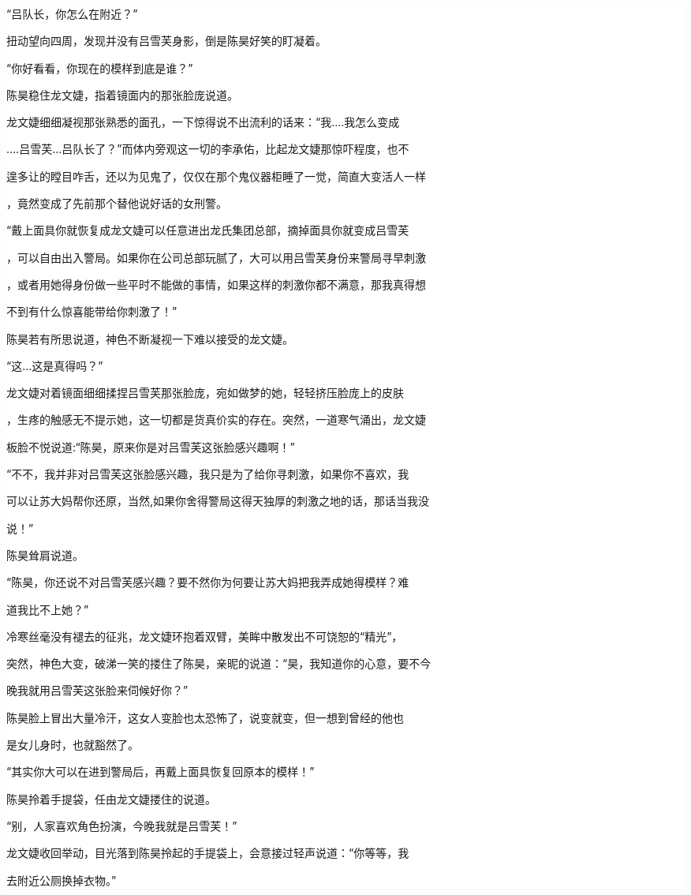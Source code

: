 “吕队长，你怎么在附近？”

扭动望向四周，发现并没有吕雪芙身影，倒是陈昊好笑的盯凝着。

“你好看看，你现在的模样到底是谁？”

陈昊稳住龙文婕，指着镜面内的那张脸庞说道。

龙文婕细细凝视那张熟悉的面孔，一下惊得说不出流利的话来：“我....我怎么变成

....吕雪芙...吕队长了？”而体内旁观这一切的李承佑，比起龙文婕那惊吓程度，也不

遑多让的瞠目咋舌，还以为见鬼了，仅仅在那个鬼仪器柜睡了一觉，简直大变活人一样

，竟然变成了先前那个替他说好话的女刑警。

“戴上面具你就恢复成龙文婕可以任意进出龙氏集团总部，摘掉面具你就变成吕雪芙

，可以自由出入警局。如果你在公司总部玩腻了，大可以用吕雪芙身份来警局寻早刺激

，或者用她得身份做一些平时不能做的事情，如果这样的刺激你都不满意，那我真得想

不到有什么惊喜能带给你刺激了！”

陈昊若有所思说道，神色不断凝视一下难以接受的龙文婕。

“这...这是真得吗？”

龙文婕对着镜面细细揉捏吕雪芙那张脸庞，宛如做梦的她，轻轻挤压脸庞上的皮肤

，生疼的触感无不提示她，这一切都是货真价实的存在。突然，一道寒气涌出，龙文婕

板脸不悦说道:“陈昊，原来你是对吕雪芙这张脸感兴趣啊！”

“不不，我并非对吕雪芙这张脸感兴趣，我只是为了给你寻刺激，如果你不喜欢，我

可以让苏大妈帮你还原，当然,如果你舍得警局这得天独厚的刺激之地的话，那话当我没

说！”

陈昊耸肩说道。

“陈昊，你还说不对吕雪芙感兴趣？要不然你为何要让苏大妈把我弄成她得模样？难

道我比不上她？”

冷寒丝毫没有褪去的征兆，龙文婕环抱着双臂，美眸中散发出不可饶恕的“精光”，

突然，神色大变，破涕一笑的搂住了陈昊，亲昵的说道：“昊，我知道你的心意，要不今

晚我就用吕雪芙这张脸来伺候好你？”

陈昊脸上冒出大量冷汗，这女人变脸也太恐怖了，说变就变，但一想到曾经的他也

是女儿身时，也就豁然了。

“其实你大可以在进到警局后，再戴上面具恢复回原本的模样！”

陈昊拎着手提袋，任由龙文婕搂住的说道。

“别，人家喜欢角色扮演，今晚我就是吕雪芙！”

龙文婕收回举动，目光落到陈昊拎起的手提袋上，会意接过轻声说道：“你等等，我

去附近公厕换掉衣物。”
